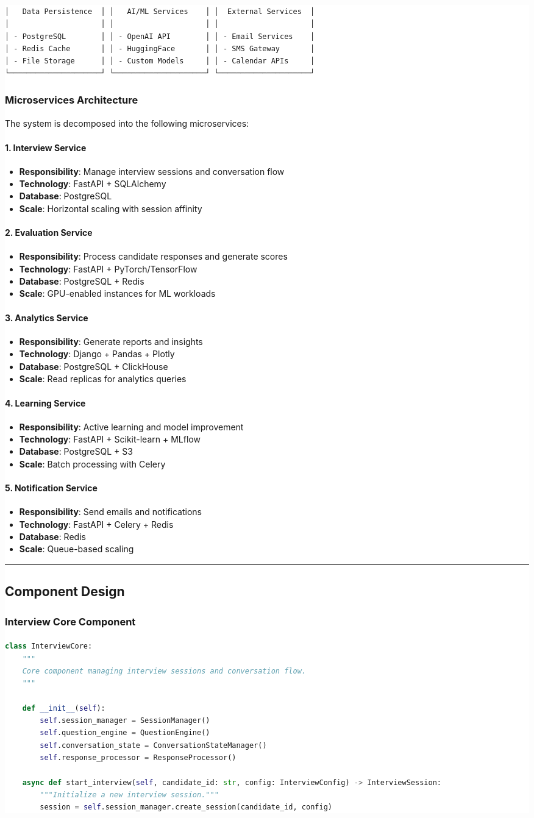 ```
│   Data Persistence  │ │   AI/ML Services    │ │  External Services  │
│                     │ │                     │ │                     │
│ - PostgreSQL        │ │ - OpenAI API        │ │ - Email Services    │
│ - Redis Cache       │ │ - HuggingFace       │ │ - SMS Gateway       │
│ - File Storage      │ │ - Custom Models     │ │ - Calendar APIs     │
└─────────────────────┘ └─────────────────────┘ └─────────────────────┘
```

### Microservices Architecture
The system is decomposed into the following microservices:

#### 1. Interview Service
- **Responsibility**: Manage interview sessions and conversation flow
- **Technology**: FastAPI + SQLAlchemy
- **Database**: PostgreSQL
- **Scale**: Horizontal scaling with session affinity

#### 2. Evaluation Service
- **Responsibility**: Process candidate responses and generate scores
- **Technology**: FastAPI + PyTorch/TensorFlow
- **Database**: PostgreSQL + Redis
- **Scale**: GPU-enabled instances for ML workloads

#### 3. Analytics Service
- **Responsibility**: Generate reports and insights
- **Technology**: Django + Pandas + Plotly
- **Database**: PostgreSQL + ClickHouse
- **Scale**: Read replicas for analytics queries

#### 4. Learning Service
- **Responsibility**: Active learning and model improvement
- **Technology**: FastAPI + Scikit-learn + MLflow
- **Database**: PostgreSQL + S3
- **Scale**: Batch processing with Celery

#### 5. Notification Service
- **Responsibility**: Send emails and notifications
- **Technology**: FastAPI + Celery + Redis
- **Database**: Redis
- **Scale**: Queue-based scaling

---

## Component Design

### Interview Core Component
```python
class InterviewCore:
    """
    Core component managing interview sessions and conversation flow.
    """
    
    def __init__(self):
        self.session_manager = SessionManager()
        self.question_engine = QuestionEngine()
        self.conversation_state = ConversationStateManager()
        self.response_processor = ResponseProcessor()
    
    async def start_interview(self, candidate_id: str, config: InterviewConfig) -> InterviewSession:
        """Initialize a new interview session."""
        session = self.session_manager.create_session(candidate_id, config)
```